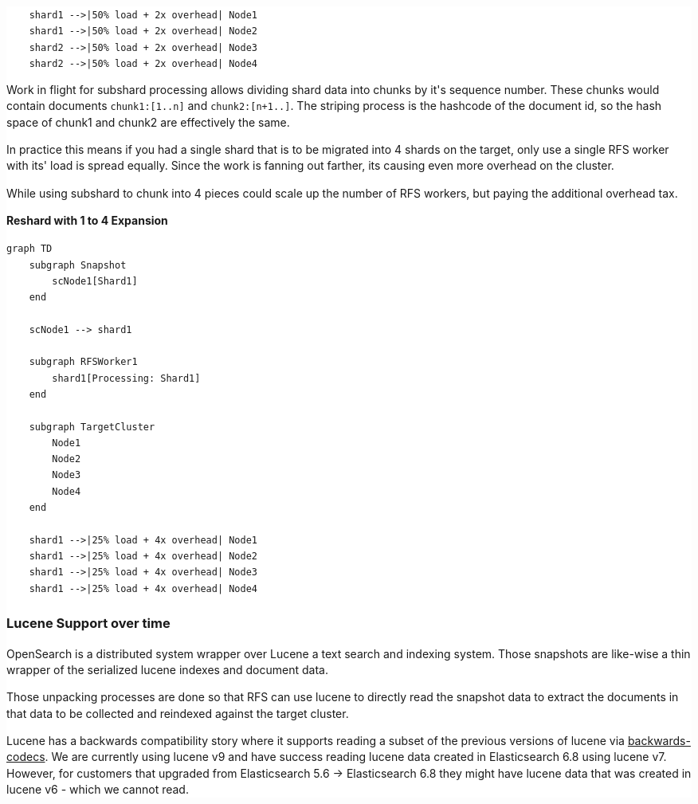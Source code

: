 ```mermaid
    shard1 -->|50% load + 2x overhead| Node1
    shard1 -->|50% load + 2x overhead| Node2
    shard2 -->|50% load + 2x overhead| Node3
    shard2 -->|50% load + 2x overhead| Node4
```

Work in flight for subshard processing allows dividing shard data into chunks by it's sequence number.  These chunks would contain documents `chunk1:[1..n]` and  `chunk2:[n+1..]`. The striping process is the hashcode of the document id, so the hash space of chunk1 and chunk2 are effectively the same.

In practice this means if you had a single shard that is to be migrated into 4 shards on the target, only use a single RFS worker with its' load is spread equally. Since the work is fanning out farther, its causing even more overhead on the cluster.

While using subshard to chunk into 4 pieces could scale up the number of RFS workers, but paying the additional overhead tax.    

**Reshard with 1 to 4 Expansion**
```mermaid
graph TD
    subgraph Snapshot
        scNode1[Shard1]
    end

    scNode1 --> shard1

    subgraph RFSWorker1
        shard1[Processing: Shard1]
    end

    subgraph TargetCluster
        Node1
        Node2
        Node3
        Node4
    end

    shard1 -->|25% load + 4x overhead| Node1
    shard1 -->|25% load + 4x overhead| Node2
    shard1 -->|25% load + 4x overhead| Node3
    shard1 -->|25% load + 4x overhead| Node4
```

### Lucene Support over time

OpenSearch is a distributed system wrapper over Lucene a text search and indexing system.  Those snapshots are like-wise a thin wrapper of the serialized lucene indexes and document data.

Those unpacking processes are done so that RFS can use lucene to directly read the snapshot data to extract the documents in that data to be collected and reindexed against the target cluster.

Lucene has a backwards compatibility story where it supports reading a subset of the previous versions of lucene via [backwards-codecs](https://stackoverflow.com/a/53390082/533057).  We are currently using lucene v9 and have success reading lucene data created in Elasticsearch 6.8 using lucene v7.  However, for customers that upgraded from Elasticsearch 5.6 -> Elasticsearch 6.8 they might have lucene data that was created in lucene v6 - which we cannot read.
